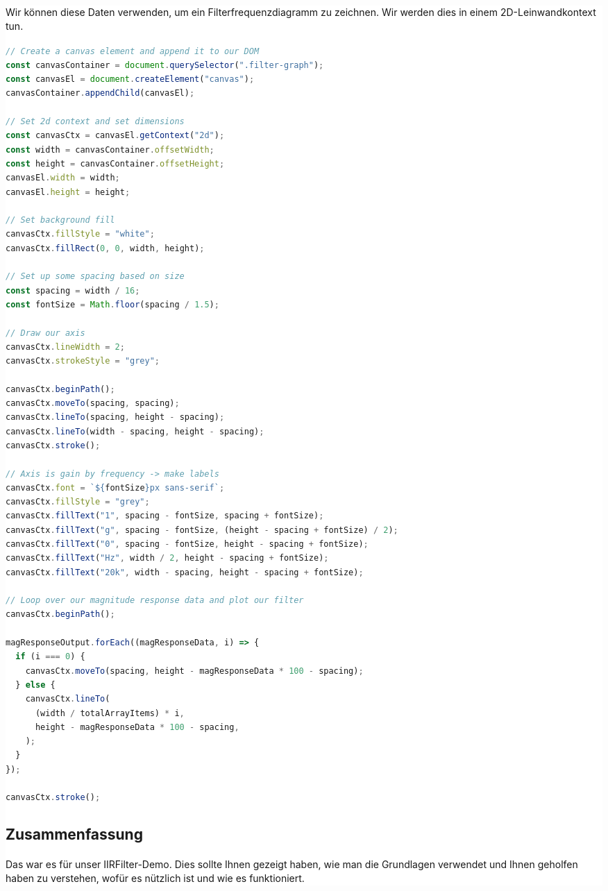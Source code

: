 Wir können diese Daten verwenden, um ein Filterfrequenzdiagramm zu zeichnen. Wir werden dies in einem 2D-Leinwandkontext tun.

```js
// Create a canvas element and append it to our DOM
const canvasContainer = document.querySelector(".filter-graph");
const canvasEl = document.createElement("canvas");
canvasContainer.appendChild(canvasEl);

// Set 2d context and set dimensions
const canvasCtx = canvasEl.getContext("2d");
const width = canvasContainer.offsetWidth;
const height = canvasContainer.offsetHeight;
canvasEl.width = width;
canvasEl.height = height;

// Set background fill
canvasCtx.fillStyle = "white";
canvasCtx.fillRect(0, 0, width, height);

// Set up some spacing based on size
const spacing = width / 16;
const fontSize = Math.floor(spacing / 1.5);

// Draw our axis
canvasCtx.lineWidth = 2;
canvasCtx.strokeStyle = "grey";

canvasCtx.beginPath();
canvasCtx.moveTo(spacing, spacing);
canvasCtx.lineTo(spacing, height - spacing);
canvasCtx.lineTo(width - spacing, height - spacing);
canvasCtx.stroke();

// Axis is gain by frequency -> make labels
canvasCtx.font = `${fontSize}px sans-serif`;
canvasCtx.fillStyle = "grey";
canvasCtx.fillText("1", spacing - fontSize, spacing + fontSize);
canvasCtx.fillText("g", spacing - fontSize, (height - spacing + fontSize) / 2);
canvasCtx.fillText("0", spacing - fontSize, height - spacing + fontSize);
canvasCtx.fillText("Hz", width / 2, height - spacing + fontSize);
canvasCtx.fillText("20k", width - spacing, height - spacing + fontSize);

// Loop over our magnitude response data and plot our filter
canvasCtx.beginPath();

magResponseOutput.forEach((magResponseData, i) => {
  if (i === 0) {
    canvasCtx.moveTo(spacing, height - magResponseData * 100 - spacing);
  } else {
    canvasCtx.lineTo(
      (width / totalArrayItems) * i,
      height - magResponseData * 100 - spacing,
    );
  }
});

canvasCtx.stroke();
```

## Zusammenfassung

Das war es für unser IIRFilter-Demo. Dies sollte Ihnen gezeigt haben, wie man die Grundlagen verwendet und Ihnen geholfen haben zu verstehen, wofür es nützlich ist und wie es funktioniert.
